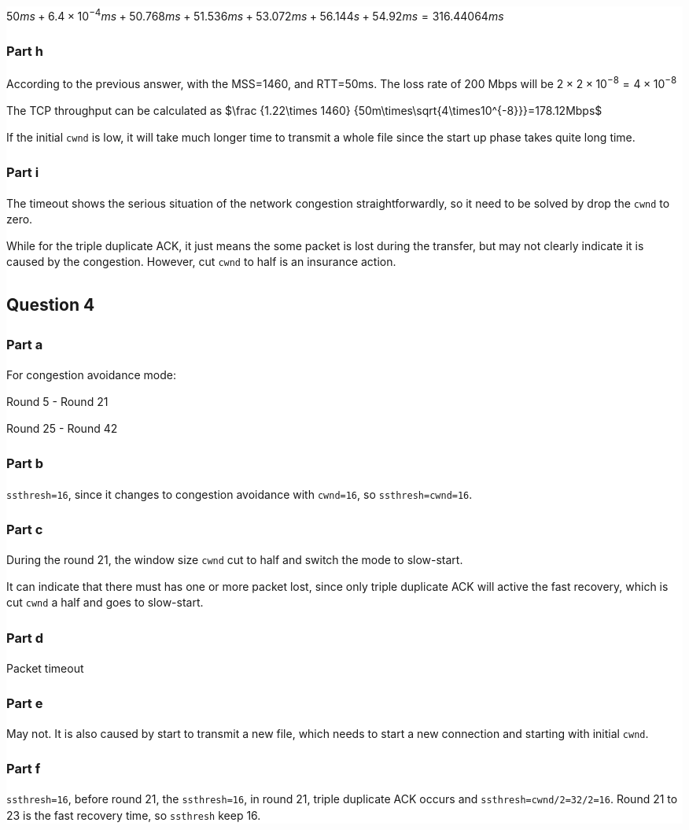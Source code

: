 $50ms+6.4\times10^{-4}ms+50.768ms+51.536ms+53.072ms+56.144s+54.92ms=316.44064ms$

### Part h

According to the previous answer, with the MSS=1460, and RTT=50ms. The loss rate of 200 Mbps will be $2\times2\times10^{-8}=4\times10^{-8}$

The TCP throughput can be calculated as $\frac {1.22\times 1460} {50m\times\sqrt{4\times10^{-8}}}=178.12Mbps$

If the initial `cwnd` is low, it will take much longer time to transmit a whole file since the start up phase takes quite long time.

### Part i

The timeout shows the serious situation of the network congestion straightforwardly, so it need to be solved by drop the `cwnd` to zero.

While for the triple duplicate ACK, it just means the some packet is lost during the transfer, but may not clearly indicate it is caused by the congestion. However, cut `cwnd` to half is an insurance action.

## Question 4

### Part a

For congestion avoidance mode:

Round 5 - Round 21

Round 25 - Round 42

### Part b

`ssthresh=16`, since it changes to congestion avoidance with `cwnd=16`, so `ssthresh=cwnd=16`.

### Part c

During the round 21, the window size `cwnd` cut to half and switch the mode to slow-start.

It can indicate that there must has one or more packet lost, since only triple duplicate ACK will active the fast recovery, which is cut `cwnd` a half and goes to slow-start.

### Part d

Packet timeout

### Part e

May not. It is also caused by start to transmit a new file, which needs to start a new connection and starting with initial `cwnd`.

### Part f

`ssthresh=16`, before round 21, the `ssthresh=16`, in round 21, triple duplicate ACK occurs and `ssthresh=cwnd/2=32/2=16`. Round 21 to 23 is the fast recovery time, so `ssthresh` keep 16.
